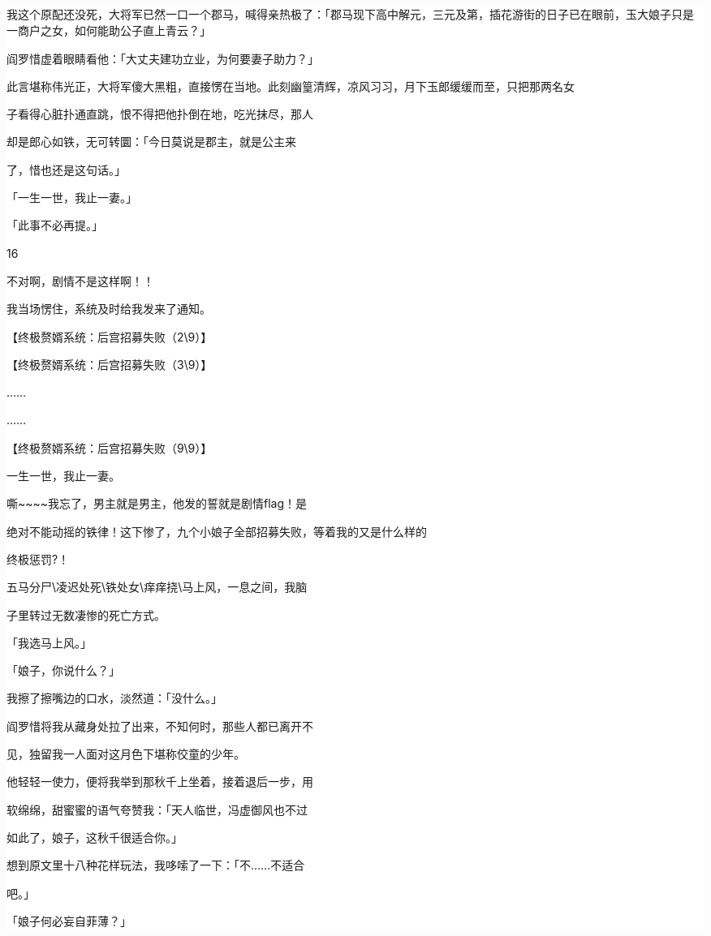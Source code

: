 我这个原配还没死，大将军已然一口一个郡马，喊得亲热极了：「郡马现下高中解元，三元及第，插花游街的日子已在眼前，玉大娘子只是一商户之女，如何能助公子直上青云？」

阎罗惜虚着眼睛看他：「大丈夫建功立业，为何要妻子助力？」

此言堪称伟光正，大将军傻大黑粗，直接愣在当地。此刻幽篁清辉，凉风习习，月下玉郎缓缓而至，只把那两名女

子看得心脏扑通直跳，恨不得把他扑倒在地，吃光抹尽，那人

却是郎心如铁，无可转圜：「今日莫说是郡主，就是公主来

了，惜也还是这句话。」

「一生一世，我止一妻。」

「此事不必再提。」

16

不对啊，剧情不是这样啊！！

我当场愣住，系统及时给我发来了通知。

【终极赘婿系统：后宫招募失败（2\9）】

【终极赘婿系统：后宫招募失败（3\9）】

……

……

【终极赘婿系统：后宫招募失败（9\9）】

一生一世，我止一妻。

嘶~~~~我忘了，男主就是男主，他发的誓就是剧情flag！是

绝对不能动摇的铁律！这下惨了，九个小娘子全部招募失败，等着我的又是什么样的

终极惩罚?！

五马分尸\凌迟处死\铁处女\痒痒挠\马上风，一息之间，我脑

子里转过无数凄惨的死亡方式。

「我选马上风。」

「娘子，你说什么？」

我擦了擦嘴边的口水，淡然道：「没什么。」

阎罗惜将我从藏身处拉了出来，不知何时，那些人都已离开不

见，独留我一人面对这月色下堪称佼童的少年。

他轻轻一使力，便将我举到那秋千上坐着，接着退后一步，用

软绵绵，甜蜜蜜的语气夸赞我：「天人临世，冯虚御风也不过

如此了，娘子，这秋千很适合你。」

想到原文里十八种花样玩法，我哆嗦了一下：「不……不适合

吧。」

「娘子何必妄自菲薄？」
